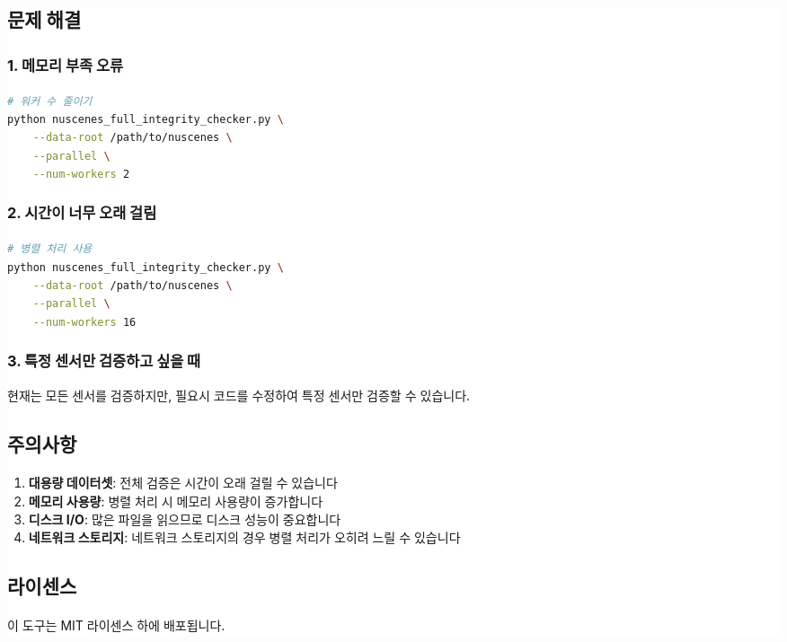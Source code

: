 ## 문제 해결

### 1. 메모리 부족 오류
```bash
# 워커 수 줄이기
python nuscenes_full_integrity_checker.py \
    --data-root /path/to/nuscenes \
    --parallel \
    --num-workers 2
```

### 2. 시간이 너무 오래 걸림
```bash
# 병렬 처리 사용
python nuscenes_full_integrity_checker.py \
    --data-root /path/to/nuscenes \
    --parallel \
    --num-workers 16
```

### 3. 특정 센서만 검증하고 싶을 때
현재는 모든 센서를 검증하지만, 필요시 코드를 수정하여 특정 센서만 검증할 수 있습니다.

## 주의사항

1. **대용량 데이터셋**: 전체 검증은 시간이 오래 걸릴 수 있습니다
2. **메모리 사용량**: 병렬 처리 시 메모리 사용량이 증가합니다
3. **디스크 I/O**: 많은 파일을 읽으므로 디스크 성능이 중요합니다
4. **네트워크 스토리지**: 네트워크 스토리지의 경우 병렬 처리가 오히려 느릴 수 있습니다

## 라이센스

이 도구는 MIT 라이센스 하에 배포됩니다. 